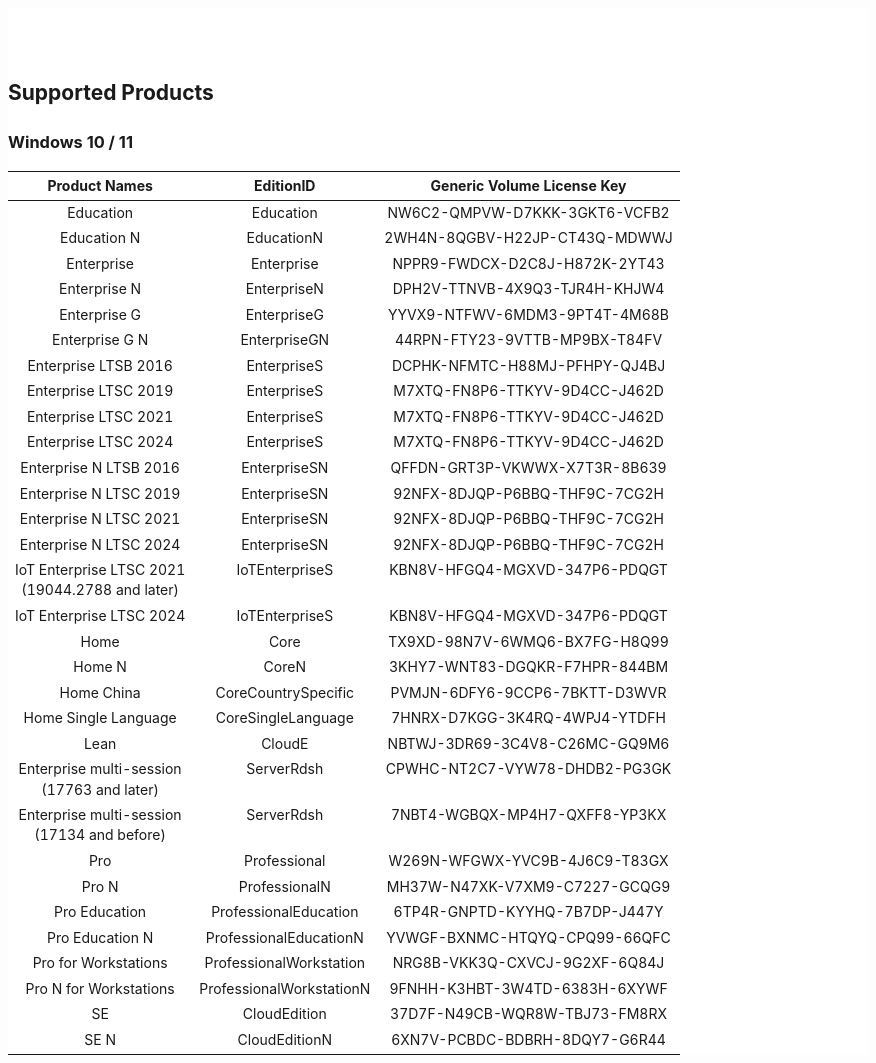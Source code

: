 
<br></br>    

## Supported Products  

### Windows 10 / 11  

| Product Names                                          | EditionID                | Generic Volume License Key    |
|:------------------------------------------------------:|:------------------------:|:-----------------------------:|
| Education                                              | Education                | NW6C2-QMPVW-D7KKK-3GKT6-VCFB2 |
| Education N                                            | EducationN               | 2WH4N-8QGBV-H22JP-CT43Q-MDWWJ |
| Enterprise                                             | Enterprise               | NPPR9-FWDCX-D2C8J-H872K-2YT43 |
| Enterprise N                                           | EnterpriseN              | DPH2V-TTNVB-4X9Q3-TJR4H-KHJW4 |
| Enterprise G                                           | EnterpriseG              | YYVX9-NTFWV-6MDM3-9PT4T-4M68B |
| Enterprise G N                                         | EnterpriseGN             | 44RPN-FTY23-9VTTB-MP9BX-T84FV |
| Enterprise LTSB 2016                                   | EnterpriseS              | DCPHK-NFMTC-H88MJ-PFHPY-QJ4BJ |
| Enterprise LTSC 2019                                   | EnterpriseS              | M7XTQ-FN8P6-TTKYV-9D4CC-J462D |
| Enterprise LTSC 2021                                   | EnterpriseS              | M7XTQ-FN8P6-TTKYV-9D4CC-J462D |
| Enterprise LTSC 2024                                   | EnterpriseS              | M7XTQ-FN8P6-TTKYV-9D4CC-J462D |
| Enterprise N LTSB 2016                                 | EnterpriseSN             | QFFDN-GRT3P-VKWWX-X7T3R-8B639 |
| Enterprise N LTSC 2019                                 | EnterpriseSN             | 92NFX-8DJQP-P6BBQ-THF9C-7CG2H |
| Enterprise N LTSC 2021                                 | EnterpriseSN             | 92NFX-8DJQP-P6BBQ-THF9C-7CG2H |
| Enterprise N LTSC 2024                                 | EnterpriseSN             | 92NFX-8DJQP-P6BBQ-THF9C-7CG2H |
| IoT Enterprise LTSC 2021 <br /> (19044.2788 and later) | IoTEnterpriseS           | KBN8V-HFGQ4-MGXVD-347P6-PDQGT |
| IoT Enterprise LTSC 2024                               | IoTEnterpriseS           | KBN8V-HFGQ4-MGXVD-347P6-PDQGT |
| Home                                                   | Core                     | TX9XD-98N7V-6WMQ6-BX7FG-H8Q99 |
| Home N                                                 | CoreN                    | 3KHY7-WNT83-DGQKR-F7HPR-844BM |
| Home China                                             | CoreCountrySpecific      | PVMJN-6DFY6-9CCP6-7BKTT-D3WVR |
| Home Single Language                                   | CoreSingleLanguage       | 7HNRX-D7KGG-3K4RQ-4WPJ4-YTDFH |
| Lean                                                   | CloudE                   | NBTWJ-3DR69-3C4V8-C26MC-GQ9M6 |
| Enterprise multi-session <br /> (17763 and later)      | ServerRdsh               | CPWHC-NT2C7-VYW78-DHDB2-PG3GK |
| Enterprise multi-session <br /> (17134 and before)     | ServerRdsh               | 7NBT4-WGBQX-MP4H7-QXFF8-YP3KX |
| Pro                                                    | Professional             | W269N-WFGWX-YVC9B-4J6C9-T83GX |
| Pro N                                                  | ProfessionalN            | MH37W-N47XK-V7XM9-C7227-GCQG9 |
| Pro Education                                          | ProfessionalEducation    | 6TP4R-GNPTD-KYYHQ-7B7DP-J447Y |
| Pro Education N                                        | ProfessionalEducationN   | YVWGF-BXNMC-HTQYQ-CPQ99-66QFC |
| Pro for Workstations                                   | ProfessionalWorkstation  | NRG8B-VKK3Q-CXVCJ-9G2XF-6Q84J |
| Pro N for Workstations                                 | ProfessionalWorkstationN | 9FNHH-K3HBT-3W4TD-6383H-6XYWF |
| SE                                                     | CloudEdition             | 37D7F-N49CB-WQR8W-TBJ73-FM8RX |
| SE N                                                   | CloudEditionN            | 6XN7V-PCBDC-BDBRH-8DQY7-G6R44 |   
